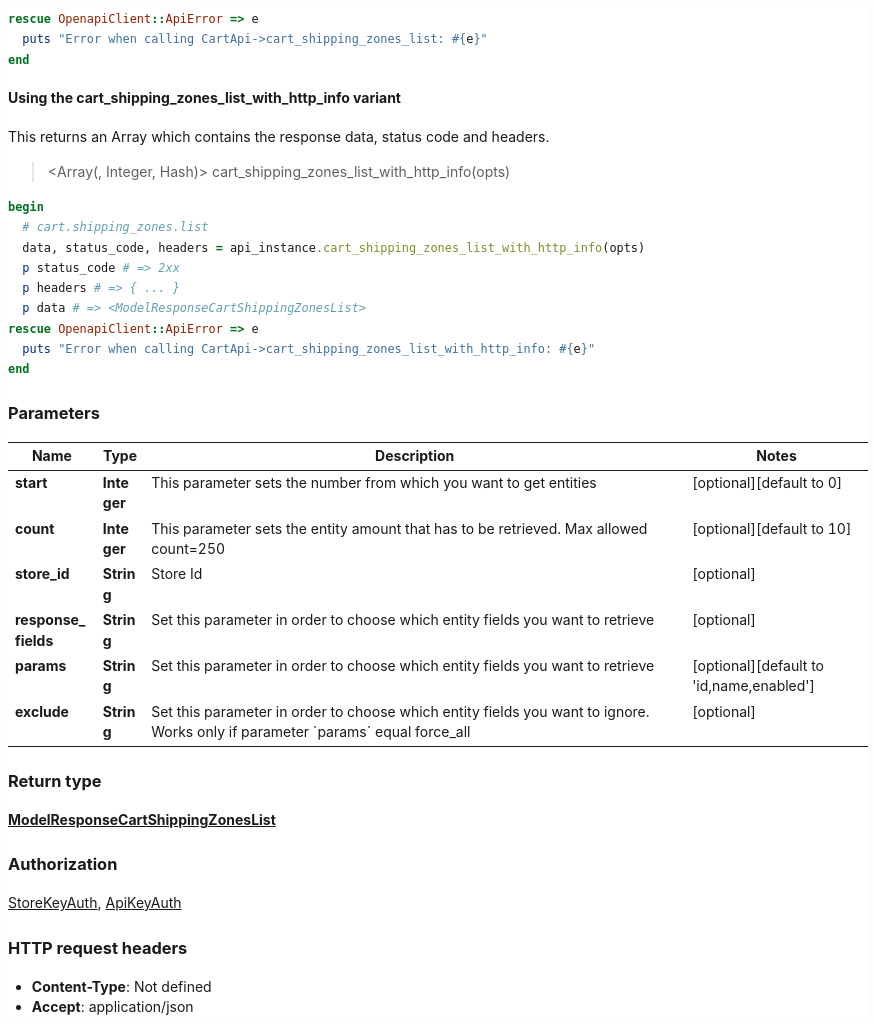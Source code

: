 ```ruby
rescue OpenapiClient::ApiError => e
  puts "Error when calling CartApi->cart_shipping_zones_list: #{e}"
end
```

#### Using the cart_shipping_zones_list_with_http_info variant

This returns an Array which contains the response data, status code and headers.

> <Array(<ModelResponseCartShippingZonesList>, Integer, Hash)> cart_shipping_zones_list_with_http_info(opts)

```ruby
begin
  # cart.shipping_zones.list
  data, status_code, headers = api_instance.cart_shipping_zones_list_with_http_info(opts)
  p status_code # => 2xx
  p headers # => { ... }
  p data # => <ModelResponseCartShippingZonesList>
rescue OpenapiClient::ApiError => e
  puts "Error when calling CartApi->cart_shipping_zones_list_with_http_info: #{e}"
end
```

### Parameters

| Name | Type | Description | Notes |
| ---- | ---- | ----------- | ----- |
| **start** | **Integer** | This parameter sets the number from which you want to get entities | [optional][default to 0] |
| **count** | **Integer** | This parameter sets the entity amount that has to be retrieved. Max allowed count&#x3D;250 | [optional][default to 10] |
| **store_id** | **String** | Store Id | [optional] |
| **response_fields** | **String** | Set this parameter in order to choose which entity fields you want to retrieve | [optional] |
| **params** | **String** | Set this parameter in order to choose which entity fields you want to retrieve | [optional][default to &#39;id,name,enabled&#39;] |
| **exclude** | **String** | Set this parameter in order to choose which entity fields you want to ignore. Works only if parameter &#x60;params&#x60; equal force_all | [optional] |

### Return type

[**ModelResponseCartShippingZonesList**](ModelResponseCartShippingZonesList.md)

### Authorization

[StoreKeyAuth](../README.md#StoreKeyAuth), [ApiKeyAuth](../README.md#ApiKeyAuth)

### HTTP request headers

- **Content-Type**: Not defined
- **Accept**: application/json
